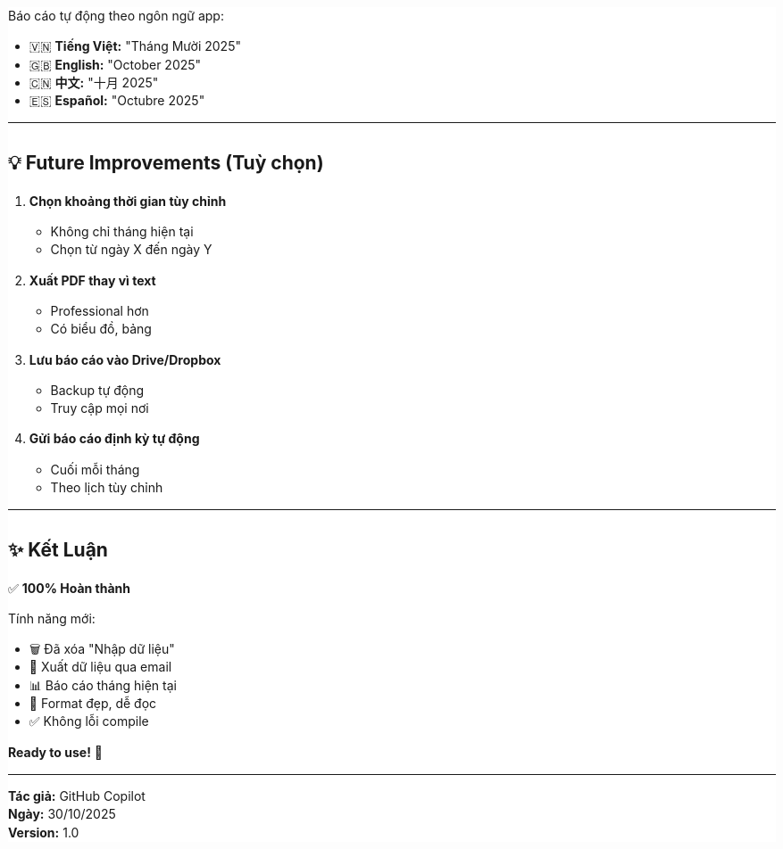 Báo cáo tự động theo ngôn ngữ app:
- 🇻🇳 **Tiếng Việt:** "Tháng Mười 2025"
- 🇬🇧 **English:** "October 2025"
- 🇨🇳 **中文:** "十月 2025"
- 🇪🇸 **Español:** "Octubre 2025"

---

## 💡 Future Improvements (Tuỳ chọn)

1. **Chọn khoảng thời gian tùy chỉnh**
   - Không chỉ tháng hiện tại
   - Chọn từ ngày X đến ngày Y

2. **Xuất PDF thay vì text**
   - Professional hơn
   - Có biểu đồ, bảng

3. **Lưu báo cáo vào Drive/Dropbox**
   - Backup tự động
   - Truy cập mọi nơi

4. **Gửi báo cáo định kỳ tự động**
   - Cuối mỗi tháng
   - Theo lịch tùy chỉnh

---

## ✨ Kết Luận

✅ **100% Hoàn thành**

Tính năng mới:
- 🗑️ Đã xóa "Nhập dữ liệu"
- 📧 Xuất dữ liệu qua email
- 📊 Báo cáo tháng hiện tại
- 🎨 Format đẹp, dễ đọc
- ✅ Không lỗi compile

**Ready to use!** 🚀

---

**Tác giả:** GitHub Copilot  
**Ngày:** 30/10/2025  
**Version:** 1.0

